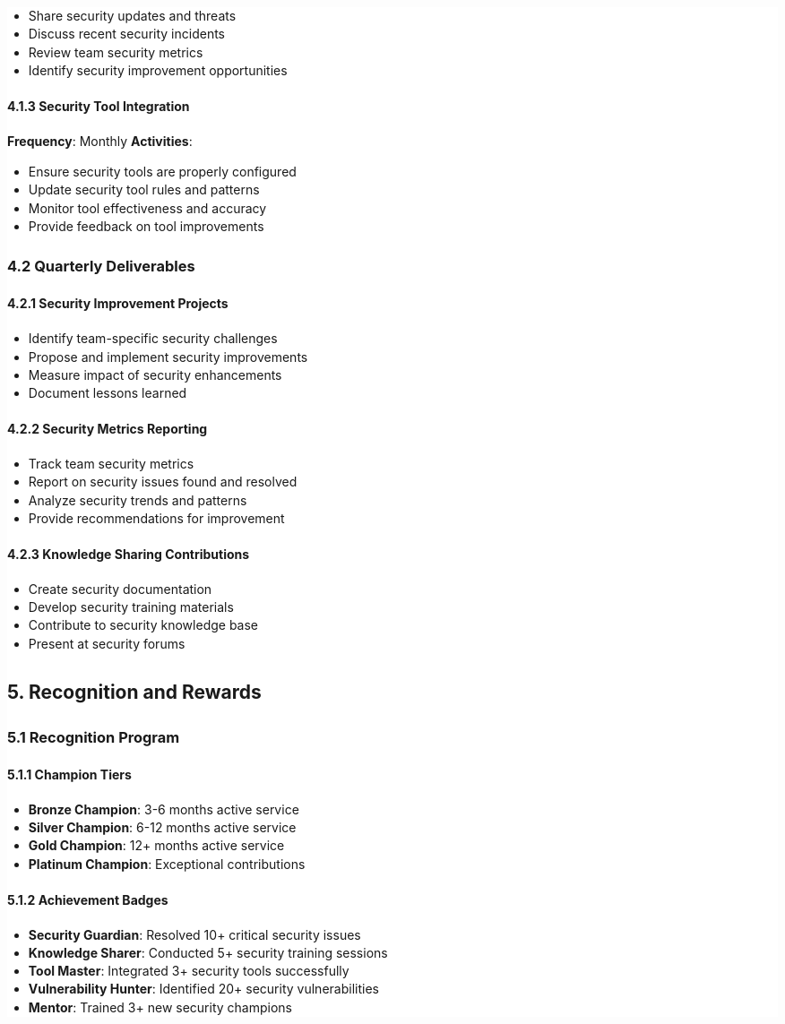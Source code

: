 - Share security updates and threats
- Discuss recent security incidents
- Review team security metrics
- Identify security improvement opportunities

#### 4.1.3 Security Tool Integration

**Frequency**: Monthly **Activities**:

- Ensure security tools are properly configured
- Update security tool rules and patterns
- Monitor tool effectiveness and accuracy
- Provide feedback on tool improvements

### 4.2 Quarterly Deliverables

#### 4.2.1 Security Improvement Projects

- Identify team-specific security challenges
- Propose and implement security improvements
- Measure impact of security enhancements
- Document lessons learned

#### 4.2.2 Security Metrics Reporting

- Track team security metrics
- Report on security issues found and resolved
- Analyze security trends and patterns
- Provide recommendations for improvement

#### 4.2.3 Knowledge Sharing Contributions

- Create security documentation
- Develop security training materials
- Contribute to security knowledge base
- Present at security forums

## 5. Recognition and Rewards

### 5.1 Recognition Program

#### 5.1.1 Champion Tiers

- **Bronze Champion**: 3-6 months active service
- **Silver Champion**: 6-12 months active service
- **Gold Champion**: 12+ months active service
- **Platinum Champion**: Exceptional contributions

#### 5.1.2 Achievement Badges

- **Security Guardian**: Resolved 10+ critical security issues
- **Knowledge Sharer**: Conducted 5+ security training sessions
- **Tool Master**: Integrated 3+ security tools successfully
- **Vulnerability Hunter**: Identified 20+ security vulnerabilities
- **Mentor**: Trained 3+ new security champions
